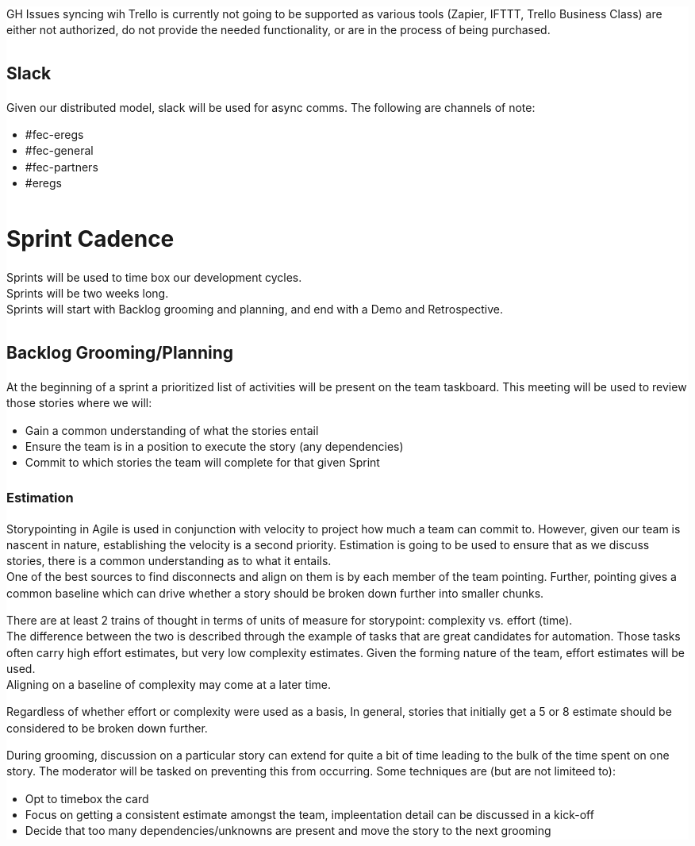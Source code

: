 GH Issues syncing wih Trello is currently not going to be supported as various tools (Zapier, IFTTT, Trello Business Class) are either not authorized, do not provide the needed functionality, or are in the process of being purchased.

## Slack
Given our distributed model, slack will be used for async comms.  The following are channels of note:
* #fec-eregs
* #fec-general
* #fec-partners
* #eregs

# Sprint Cadence
Sprints will be used to time box our development cycles.  
Sprints will be two weeks long.  
Sprints will start with Backlog grooming and planning, and end with a Demo and Retrospective.

## Backlog Grooming/Planning
At the beginning of a sprint a prioritized list of activities will be present on the team taskboard.
This meeting will be used to review those stories where we will:
* Gain a common understanding of what the stories entail
* Ensure the team is in a position to execute the story (any dependencies)
* Commit to which stories the team will complete for that given Sprint

### Estimation
Storypointing in Agile is used in conjunction with velocity to project how much a team can commit to.  However, given our team is nascent in nature, establishing the velocity is a second priority.
Estimation is going to be used to ensure that as we discuss stories, there is a common understanding as to what it entails.  
One of the best sources to find disconnects and align on them is by each member of the team pointing.
Further, pointing gives a common baseline which can drive whether a story should be broken down further into smaller chunks.

There are at least 2 trains of thought in terms of units of measure for storypoint: complexity vs. effort (time).  
The difference between the two is described through the example of tasks that are great candidates for automation.  Those tasks often carry high effort estimates, but very low complexity estimates.
Given the forming nature of the team, effort estimates will be used.  
Aligning on a baseline of complexity may come at a later time.

Regardless of whether effort or complexity were used as a basis, 
In general, stories that initially get a 5 or 8 estimate should be considered to be broken down further.

During grooming, discussion on a particular story can extend for quite a bit of time leading to the bulk of the time spent on one story.
The moderator will be tasked on preventing this from occurring.  Some techniques are (but are not limiteed to):
* Opt to timebox the card
* Focus on getting a consistent estimate amongst the team, impleentation detail can be discussed in a kick-off
* Decide that too many dependencies/unknowns are present and move the story to the next grooming

